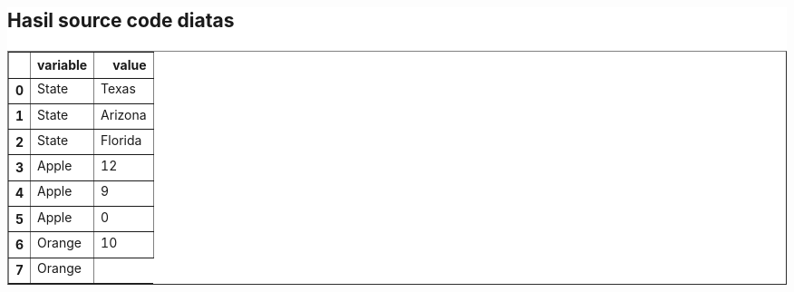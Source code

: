 ## Hasil source code diatas


<div>
<style scoped>
    .dataframe tbody tr th:only-of-type {
        vertical-align: middle;
    }

    .dataframe tbody tr th {
        vertical-align: top;
    }

    .dataframe thead th {
        text-align: right;
    }
</style>
<table border="1" class="dataframe">
  <thead>
    <tr style="text-align: right;">
      <th></th>
      <th>variable</th>
      <th>value</th>
    </tr>
  </thead>
  <tbody>
    <tr>
      <th>0</th>
      <td>State</td>
      <td>Texas</td>
    </tr>
    <tr>
      <th>1</th>
      <td>State</td>
      <td>Arizona</td>
    </tr>
    <tr>
      <th>2</th>
      <td>State</td>
      <td>Florida</td>
    </tr>
    <tr>
      <th>3</th>
      <td>Apple</td>
      <td>12</td>
    </tr>
    <tr>
      <th>4</th>
      <td>Apple</td>
      <td>9</td>
    </tr>
    <tr>
      <th>5</th>
      <td>Apple</td>
      <td>0</td>
    </tr>
    <tr>
      <th>6</th>
      <td>Orange</td>
      <td>10</td>
    </tr>
    <tr>
      <th>7</th>
      <td>Orange</td>